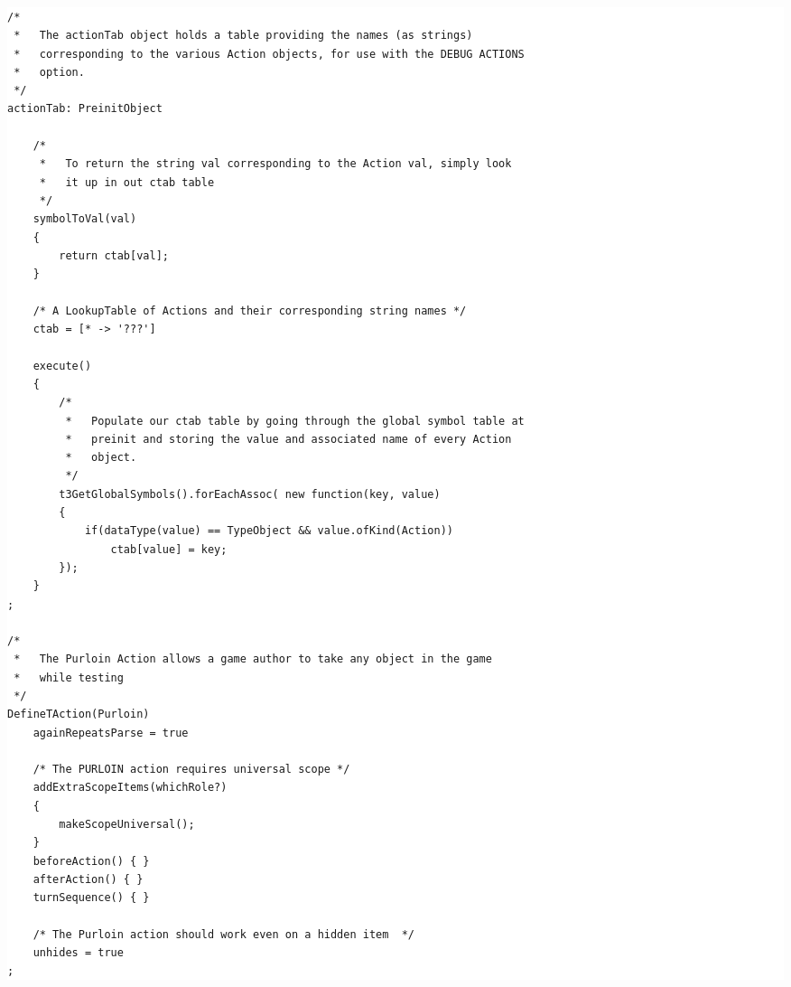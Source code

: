     /* 
     *   The actionTab object holds a table providing the names (as strings)
     *   corresponding to the various Action objects, for use with the DEBUG ACTIONS
     *   option.
     */
    actionTab: PreinitObject
        
        /* 
         *   To return the string val corresponding to the Action val, simply look
         *   it up in out ctab table
         */
        symbolToVal(val)
        {
            return ctab[val];        
        }
        
        /* A LookupTable of Actions and their corresponding string names */
        ctab = [* -> '???']
            
        execute()
        {
            /* 
             *   Populate our ctab table by going through the global symbol table at
             *   preinit and storing the value and associated name of every Action
             *   object.
             */
            t3GetGlobalSymbols().forEachAssoc( new function(key, value)
            {
                if(dataType(value) == TypeObject && value.ofKind(Action))
                    ctab[value] = key;
            });
        }
    ;

    /* 
     *   The Purloin Action allows a game author to take any object in the game
     *   while testing
     */
    DefineTAction(Purloin)    
        againRepeatsParse = true
        
        /* The PURLOIN action requires universal scope */
        addExtraScopeItems(whichRole?)
        {
            makeScopeUniversal();
        }
        beforeAction() { }
        afterAction() { }
        turnSequence() { }
        
        /* The Purloin action should work even on a hidden item  */
        unhides = true
    ;    
